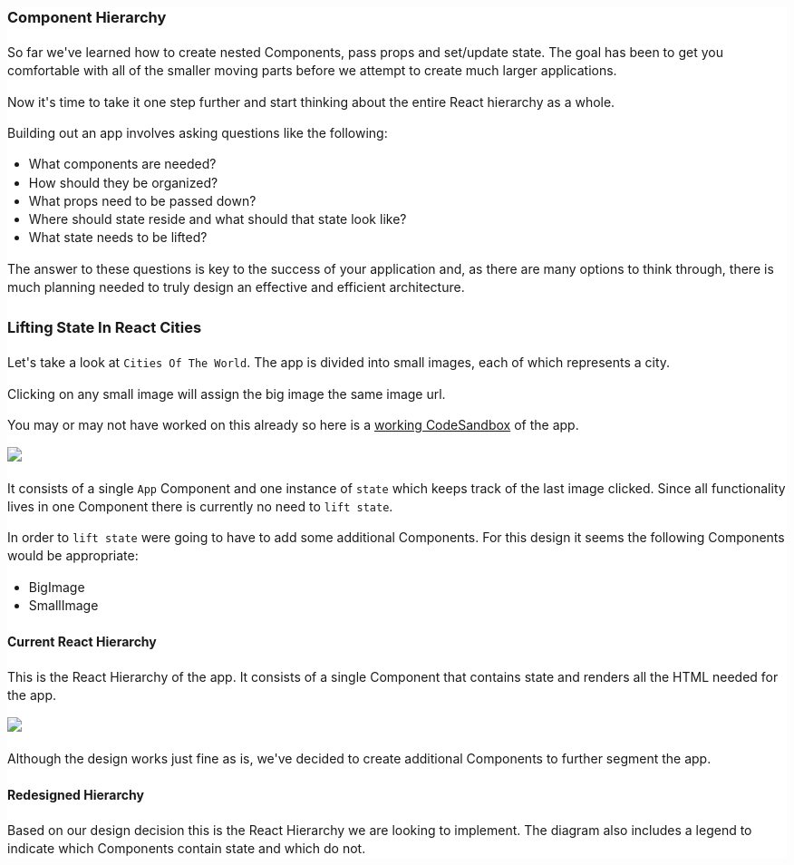 
### Component Hierarchy 

So far we've learned how to create nested Components, pass props and set/update state.  The goal has been to get you comfortable with all of the smaller moving parts before we attempt to create much larger applications. 

Now it's time to take it one step further and start thinking about the entire React hierarchy as a whole. 

Building out an app involves asking questions like the following:

- What components are needed?
- How should they be organized? 
- What props need to be passed down?
- Where should state reside and what should that state look like? 
- What state needs to be lifted?

The answer to these questions is key to the success of your application and, as there are many options to think through, there is much planning needed to truly design an effective and efficient architecture. 

### Lifting State In React Cities

Let's take a look at `Cities Of The World`.  The app is divided into small images, each of which represents a city.  

Clicking on any small image will assign the big image the same image url. 

You may or may not have worked on this already so here is a [working CodeSandbox](https://codesandbox.io/s/rctr-9-8-20-react-cities-solution-klk6l?file=/src/App.js) of the app. 

<img src="https://i.imgur.com/LI6KqAI.jpg" width=300/><br>

 
It consists of a single `App` Component and one instance of `state` which keeps track of the last image clicked.  Since all functionality lives in one Component there is currently no need to `lift state`.  

In order to `lift state` were going to have to add some additional Components. For this design it seems the following Components would be appropriate:

- BigImage
- SmallImage

#### Current React Hierarchy
This is the React Hierarchy of the app.  It consists of a single Component that contains state and renders all the HTML needed for the app.  

<img src="https://i.imgur.com/flWudXR.png" width=300/>

Although the design works just fine as is, we've decided to create additional Components to further segment the app.  

#### Redesigned Hierarchy
Based on our design decision this is the React Hierarchy we are looking to implement.  The diagram also includes a legend to indicate which Components contain state and which do not. 

